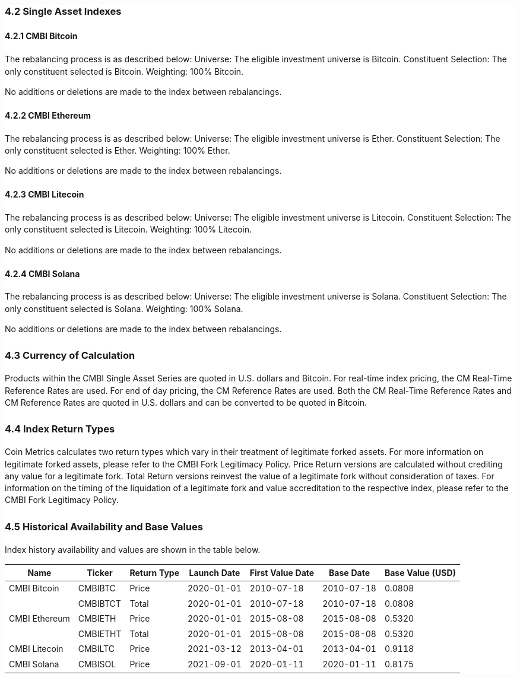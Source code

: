 ### 4.2 Single Asset Indexes&#x20;

#### 4.2.1 CMBI Bitcoin&#x20;

The rebalancing process is as described below: Universe: The eligible investment universe is Bitcoin. Constituent Selection: The only constituent selected is Bitcoin. Weighting: 100% Bitcoin.

No additions or deletions are made to the index between rebalancings.&#x20;

#### 4.2.2 CMBI Ethereum&#x20;

The rebalancing process is as described below: Universe: The eligible investment universe is Ether. Constituent Selection: The only constituent selected is Ether. Weighting: 100% Ether.

No additions or deletions are made to the index between rebalancings.&#x20;

#### 4.2.3 CMBI Litecoin&#x20;

The rebalancing process is as described below: Universe: The eligible investment universe is Litecoin. Constituent Selection: The only constituent selected is Litecoin. Weighting: 100% Litecoin.

No additions or deletions are made to the index between rebalancings.&#x20;

#### 4.2.4 CMBI Solana&#x20;

The rebalancing process is as described below: Universe: The eligible investment universe is Solana. Constituent Selection: The only constituent selected is Solana. Weighting: 100% Solana.

No additions or deletions are made to the index between rebalancings.&#x20;

### 4.3 Currency of Calculation&#x20;

Products within the CMBI Single Asset Series are quoted in U.S. dollars and Bitcoin. For real-time index pricing, the CM Real-Time Reference Rates are used. For end of day pricing, the CM Reference Rates are used. Both the CM Real-Time Reference Rates and CM Reference Rates are quoted in U.S. dollars and can be converted to be quoted in Bitcoin.&#x20;

### 4.4 Index Return Types&#x20;

Coin Metrics calculates two return types which vary in their treatment of legitimate forked assets. For more information on legitimate forked assets, please refer to the CMBI Fork Legitimacy Policy. Price Return versions are calculated without crediting any value for a legitimate fork. Total Return versions reinvest the value of a legitimate fork without consideration of taxes. For information on the timing of the liquidation of a legitimate fork and value accreditation to the respective index, please refer to the CMBI Fork Legitimacy Policy.&#x20;

### 4.5 Historical Availability and Base Values&#x20;

Index history availability and values are shown in the table below.

| Name          | Ticker   | Return Type | Launch Date | First Value Date | Base Date  | Base Value (USD) |
| ------------- | -------- | ----------- | ----------- | ---------------- | ---------- | ---------------- |
| CMBI Bitcoin  | CMBIBTC  | Price       | 2020-01-01  | 2010-07-18       | 2010-07-18 | 0.0808           |
|               | CMBIBTCT | Total       | 2020-01-01  | 2010-07-18       | 2010-07-18 | 0.0808           |
| CMBI Ethereum | CMBIETH  | Price       | 2020-01-01  | 2015-08-08       | 2015-08-08 | 0.5320           |
|               | CMBIETHT | Total       | 2020-01-01  | 2015-08-08       | 2015-08-08 | 0.5320           |
| CMBI Litecoin | CMBILTC  | Price       | 2021-03-12  | 2013-04-01       | 2013-04-01 | 0.9118           |
| CMBI Solana   | CMBISOL  | Price       | 2021-09-01  | 2020-01-11       | 2020-01-11 | 0.8175           |
